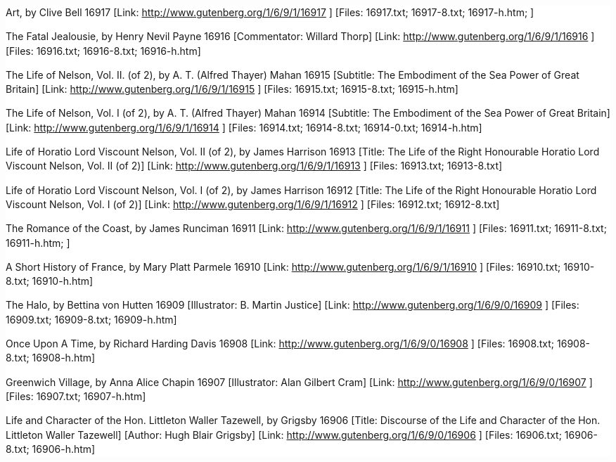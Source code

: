 Art, by Clive Bell                                                       16917
   [Link: http://www.gutenberg.org/1/6/9/1/16917 ]
   [Files: 16917.txt; 16917-8.txt; 16917-h.htm; ]

The Fatal Jealousie, by Henry Nevil Payne                                16916
   [Commentator: Willard Thorp]
   [Link: http://www.gutenberg.org/1/6/9/1/16916 ]
   [Files: 16916.txt; 16916-8.txt; 16916-h.htm]

The Life of Nelson, Vol. II. (of 2), by A. T. (Alfred Thayer) Mahan      16915
   [Subtitle: The Embodiment of the Sea Power of Great Britain]
   [Link: http://www.gutenberg.org/1/6/9/1/16915 ]
   [Files: 16915.txt; 16915-8.txt; 16915-h.htm]

The Life of Nelson, Vol. I (of 2), by A. T. (Alfred Thayer) Mahan        16914
   [Subtitle: The Embodiment of the Sea Power of Great Britain]
   [Link: http://www.gutenberg.org/1/6/9/1/16914 ]
   [Files: 16914.txt; 16914-8.txt; 16914-0.txt; 16914-h.htm]

Life of Horatio Lord Viscount Nelson, Vol. II (of 2), by James Harrison  16913
   [Title: The Life of the Right Honourable Horatio Lord Viscount Nelson,
    Vol. II (of 2)]
   [Link: http://www.gutenberg.org/1/6/9/1/16913 ]
   [Files: 16913.txt; 16913-8.txt]

Life of Horatio Lord Viscount Nelson, Vol. I (of 2), by James Harrison   16912
   [Title: The Life of the Right Honourable Horatio Lord Viscount Nelson,
    Vol. I (of 2)]
   [Link: http://www.gutenberg.org/1/6/9/1/16912 ]
   [Files: 16912.txt; 16912-8.txt]

The Romance of the Coast, by James Runciman                              16911
   [Link: http://www.gutenberg.org/1/6/9/1/16911 ]
   [Files: 16911.txt; 16911-8.txt; 16911-h.htm; ]

A Short History of France, by Mary Platt Parmele                         16910
   [Link: http://www.gutenberg.org/1/6/9/1/16910 ]
   [Files: 16910.txt; 16910-8.txt; 16910-h.htm]

The Halo, by Bettina von Hutten                                          16909
   [Illustrator: B. Martin Justice]
   [Link: http://www.gutenberg.org/1/6/9/0/16909 ]
   [Files: 16909.txt; 16909-8.txt; 16909-h.htm]

Once Upon A Time, by Richard Harding Davis                               16908
   [Link: http://www.gutenberg.org/1/6/9/0/16908 ]
   [Files: 16908.txt; 16908-8.txt; 16908-h.htm]

Greenwich Village, by Anna Alice Chapin                                  16907
   [Illustrator: Alan Gilbert Cram]
   [Link: http://www.gutenberg.org/1/6/9/0/16907 ]
   [Files: 16907.txt; 16907-h.htm]

Life and Character of the Hon. Littleton Waller Tazewell, by Grigsby     16906
   [Title: Discourse of the Life and Character of the Hon. Littleton
    Waller Tazewell]
   [Author: Hugh Blair Grigsby]
   [Link: http://www.gutenberg.org/1/6/9/0/16906 ]
   [Files: 16906.txt; 16906-8.txt; 16906-h.htm]
